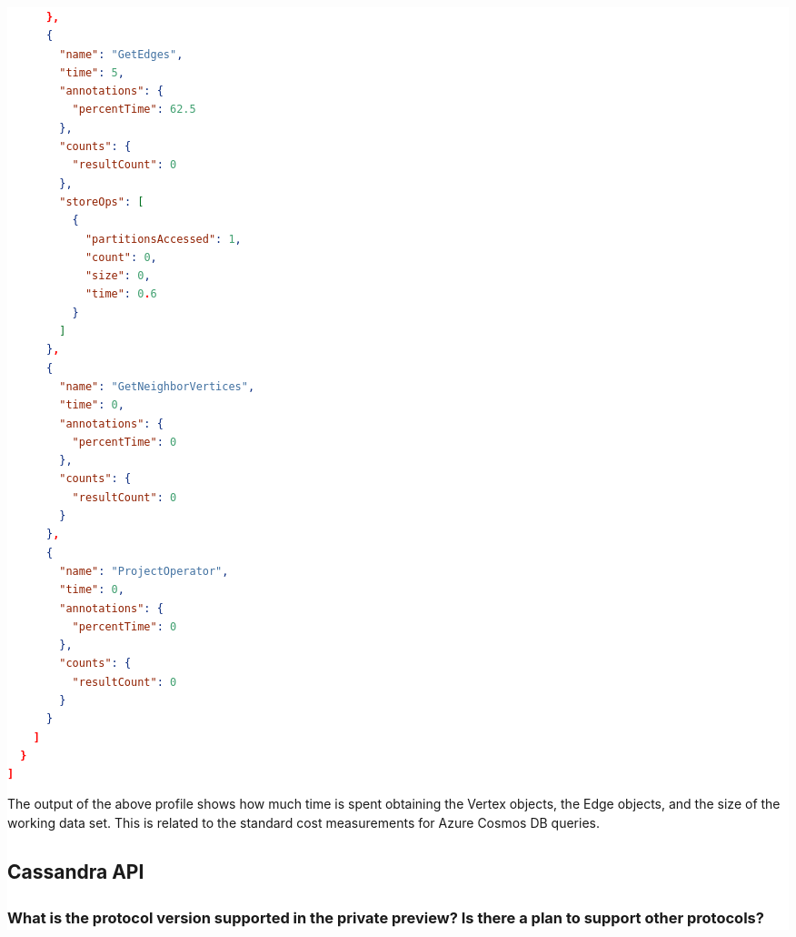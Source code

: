 ```json
      },
      {
        "name": "GetEdges",
        "time": 5,
        "annotations": {
          "percentTime": 62.5
        },
        "counts": {
          "resultCount": 0
        },
        "storeOps": [
          {
            "partitionsAccessed": 1,
            "count": 0,
            "size": 0,
            "time": 0.6
          }
        ]
      },
      {
        "name": "GetNeighborVertices",
        "time": 0,
        "annotations": {
          "percentTime": 0
        },
        "counts": {
          "resultCount": 0
        }
      },
      {
        "name": "ProjectOperator",
        "time": 0,
        "annotations": {
          "percentTime": 0
        },
        "counts": {
          "resultCount": 0
        }
      }
    ]
  }
]
```

The output of the above profile shows how much time is spent obtaining the Vertex objects, the Edge objects, and the size of the working data set. This is related to the standard cost measurements for Azure Cosmos DB queries.

## <a id="cassandra"></a> Cassandra API

### What is the protocol version supported in the private preview? Is there a plan to support other protocols?
